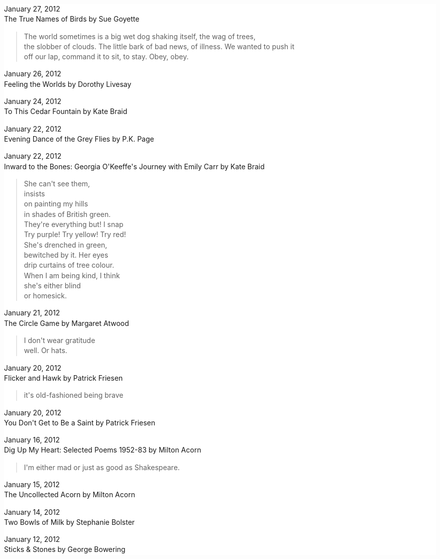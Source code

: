 January 27, 2012  
The True Names of Birds by Sue Goyette

>The world sometimes is a big wet dog shaking itself, the wag of trees,  
the slobber of clouds. The little bark of bad news, of illness. We wanted to push it  
off our lap, command it to sit, to stay. Obey, obey.

January 26, 2012  
Feeling the Worlds by Dorothy Livesay

January 24, 2012  
To This Cedar Fountain by Kate Braid

January 22, 2012  
Evening Dance of the Grey Flies by P.K. Page

January 22, 2012  
Inward to the Bones: Georgia O'Keeffe's Journey with Emily Carr by Kate Braid

>She can't see them,  
insists  
on painting my hills  
in shades of British green.   
They're everything but! I snap  
Try purple! Try yellow! Try red!  
She's drenched in green,  
bewitched by it. Her eyes  
drip curtains of tree colour.   
When I am being kind, I think  
she's either blind  
or homesick.

January 21, 2012  
The Circle Game by Margaret Atwood

>I don't wear gratitude   
well. Or hats.

January 20, 2012  
Flicker and Hawk by Patrick Friesen

>it's old-fashioned being brave

January 20, 2012  
You Don't Get to Be a Saint by Patrick Friesen

January 16, 2012  
Dig Up My Heart: Selected Poems 1952-83 by Milton Acorn

>I'm either mad or just as good as Shakespeare.

January 15, 2012  
The Uncollected Acorn by Milton Acorn

January 14, 2012  
Two Bowls of Milk by Stephanie Bolster

January 12, 2012  
Sticks & Stones by George Bowering
